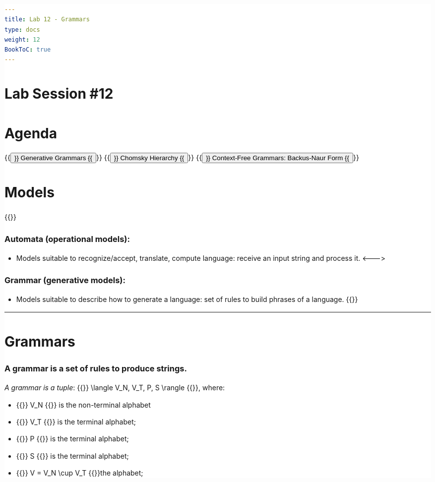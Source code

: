 ```yaml
---
title: Lab 12 - Grammars
type: docs
weight: 12
BookToC: true
---
```


# **Lab Session #12**

# **Agenda**

{{<button relref="#grammars">}} Generative Grammars {{</button>}} 
{{<button relref="#chomsky-hierarchy">}} Chomsky Hierarchy {{</button>}} 
{{<button relref="#context-free-grammars-type-2">}} Context-Free Grammars: Backus-Naur Form {{</button>}}



# **Models**
{{<columns>}}
### **Automata (operational models):**
- Models suitable to recognize/accept, translate, compute language: receive an input string and process it.
<--->
### **Grammar (generative models):**
- Models suitable to describe how to generate a language: set of rules to build phrases of a language. 
{{</columns>}}

---

# **Grammars**


### **A grammar is a set of rules to produce strings.**

*A grammar is a tuple*: {{<katex>}} \langle V_N, V_T, P, S \rangle {{</katex>}}, where: 
- {{<katex>}} V_N {{</katex>}} is  the  non-terminal  alphabet 

- {{<katex>}} V_T {{</katex>}} is  the  terminal  alphabet; 

- {{<katex>}} P {{</katex>}} is  the  terminal  alphabet; 

- {{<katex>}} S {{</katex>}} is  the  terminal  alphabet; 

- {{<katex>}} V = V_N \cup V_T  {{</katex>}}the  alphabet;
